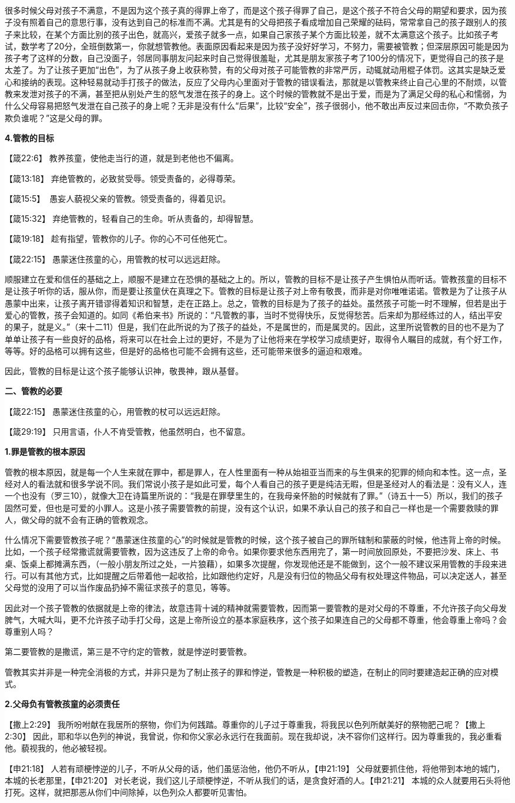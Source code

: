 很多时候父母对孩子不满意，不是因为这个孩子真的得罪上帝了，而是这个孩子得罪了自己，是这个孩子不符合父母的期望和要求，因为孩子没有照着自己的意思行事，没有达到自己的标准而不满。尤其是有的父母把孩子看成增加自己荣耀的砝码，常常拿自己的孩子跟别人的孩子来比较，在某个方面比别的孩子出色，就高兴，爱孩子就多一点，如果自己家孩子某个方面比较差，就不太满意这个孩子。比如孩子考试，数学考了20分，全班倒数第一，你就想管教他。表面原因看起来是因为孩子没好好学习，不努力，需要被管教；但深层原因可能是因为孩子考了这样的分数，自己没面子，邻居同事朋友问起来时自己觉得很羞耻，尤其是朋友家孩子考了100分的情况下，更觉得自己的孩子是太差了。为了让孩子更加&ldquo;出色&rdquo;，为了从孩子身上收获称赞，有的父母对孩子可能管教的非常严厉，动辄就动用棍子体罚。这其实是缺乏爱心和接纳的表现。这种轻易就动手打孩子的做法，反应了父母内心里面对于管教的错误看法，那就是以管教来终止自己心里的不耐烦，以管教来发泄对孩子的不满，甚至把从别处产生的怒气发泄在孩子的身上。这个时候的管教就不是出于爱，而是为了满足父母的私心和懦弱，为什么父母容易把怒气发泄在自己孩子的身上呢？无非是没有什么&ldquo;后果&rdquo;，比较&ldquo;安全&rdquo;，孩子很弱小，他不敢出声反过来回击你，&ldquo;不欺负孩子欺负谁呢？&rdquo;这是父母的罪。 

**4.管教的目标** 

【箴22:6】 教养孩童，使他走当行的道，就是到老他也不偏离。 

【箴13:18】 弃绝管教的，必致贫受辱。领受责备的，必得尊荣。 

【箴15:5】 &nbsp;愚妄人藐视父亲的管教。领受责备的，得着见识。 

【箴15:32】 弃绝管教的，轻看自己的生命。听从责备的，却得智慧。 

【箴19:18】 趁有指望，管教你的儿子。你的心不可任他死亡。 

【箴22:15】 愚蒙迷住孩童的心，用管教的杖可以远远赶除。 

顺服建立在爱和信任的基础之上，顺服不是建立在恐惧的基础之上的。所以，管教的目标不是让孩子产生惧怕从而听话。管教孩童的目标不是让孩子听你的话，服从你，而是要让孩童伏在真理之下。管教的目标是让孩子对上帝有敬畏，而非是对你唯唯诺诺。管教是为了让孩子从愚蒙中出来，让孩子离开错谬得着知识和智慧，走在正路上。总之，管教的目标是为了孩子的益处。虽然孩子可能一时不理解，但若是出于爱心的管教，孩子会知道的。如同《希伯来书》所说的：&ldquo;凡管教的事，当时不觉得快乐，反觉得愁苦。后来却为那经练过的人，结出平安的果子，就是义。&rdquo;（来十二11）但是，我们在此所说的为了孩子的益处，不是属世的，而是属灵的。因此，这里所说管教的目的也不是为了单单让孩子有一些良好的品格，将来可以在社会上过的更好，不是为了让他将来在学校学习成绩更好，取得令人瞩目的成就，有个好工作，等等。好的品格可以拥有这些，但是好的品格也可能不会拥有这些，还可能带来很多的逼迫和艰难。 

因此，管教的目标是让这个孩子能够认识神，敬畏神，跟从基督。 

**二、管教的必要** 

【箴22:15】 愚蒙迷住孩童的心，用管教的杖可以远远赶除。 

【箴29:19】 只用言语，仆人不肯受管教，他虽然明白，也不留意。 

**1.罪是管教的根本原因** 

管教的根本原因，就是每一个人生来就在罪中，都是罪人，在人性里面有一种从始祖亚当而来的与生俱来的犯罪的倾向和本性。这一点，圣经对人的看法就和很多学说不同。我们常说小孩子是如此可爱，每个人看自己的孩子更是纯洁无暇，但是圣经对人的看法是：没有义人，连一个也没有（罗三10），就像大卫在诗篇里所说的：&ldquo;我是在罪孽里生的，在我母亲怀胎的时候就有了罪。&rdquo;（诗五十一5）所以，我们的孩子固然可爱，但也是可爱的小罪人。这是小孩子需要管教的前提，没有这个认识，如果不承认自己的孩子和自己一样也是一个需要救赎的罪人，做父母的就不会有正确的管教观念。 

什么情况下需要管教孩子呢？&ldquo;愚蒙迷住孩童的心&rdquo;的时候就是管教的时候，这个孩子被自己的罪所辖制和蒙蔽的时候，他违背上帝的时候。比如，一个孩子经常撒谎就需要管教，因为这违反了上帝的命令。如果你要求他东西用完了，第一时间放回原处，不要把沙发、床上、书桌、饭桌上都摊满东西，（一般小朋友所过之处，一片狼藉），如果多次提醒，你发现他还是不能做到，这个一般不建议采用管教的手段来进行。可以有其他方式，比如提醒之后带着他一起收拾，比如跟他约定好，凡是没有归位的物品父母有权处理这件物品，可以决定送人，甚至父母觉的没用了可以当作废品扔掉不需征求孩子的意见，等等。 

因此对一个孩子管教的依据就是上帝的律法，故意违背十诫的精神就需要管教，因而第一要管教的是对父母的不尊重，不允许孩子向父母发脾气，大喊大叫，更不允许孩子动手打父母，这是上帝所设立的基本家庭秩序，这个孩子如果连自己的父母都不尊重，他会尊重上帝吗？会尊重别人吗？ 

第二要管教的是撒谎，第三是不守约定的管教，就是悖逆时要管教。 

管教其实并非是一种完全消极的方式，并非只是为了制止孩子的罪和悖逆，管教是一种积极的塑造，在制止的同时要建造起正确的应对模式。 

**2.父母负有管教孩童的必须责任** 

【撒上2:29】 我所吩咐献在我居所的祭物，你们为何践踏。尊重你的儿子过于尊重我，将我民以色列所献美好的祭物肥己呢？【撒上2:30】 因此，耶和华以色列的神说，我曾说，你和你父家必永远行在我面前。现在我却说，决不容你们这样行。因为尊重我的，我必重看他。藐视我的，他必被轻视。 

【申21:18】 人若有顽梗悖逆的儿子，不听从父母的话，他们虽惩治他，他仍不听从，【申21:19】 父母就要抓住他，将他带到本地的城门，本城的长老那里，【申21:20】 对长老说，我们这儿子顽梗悖逆，不听从我们的话，是贪食好酒的人。【申21:21】 本城的众人就要用石头将他打死。这样，就把那恶从你们中间除掉，以色列众人都要听见害怕。 
